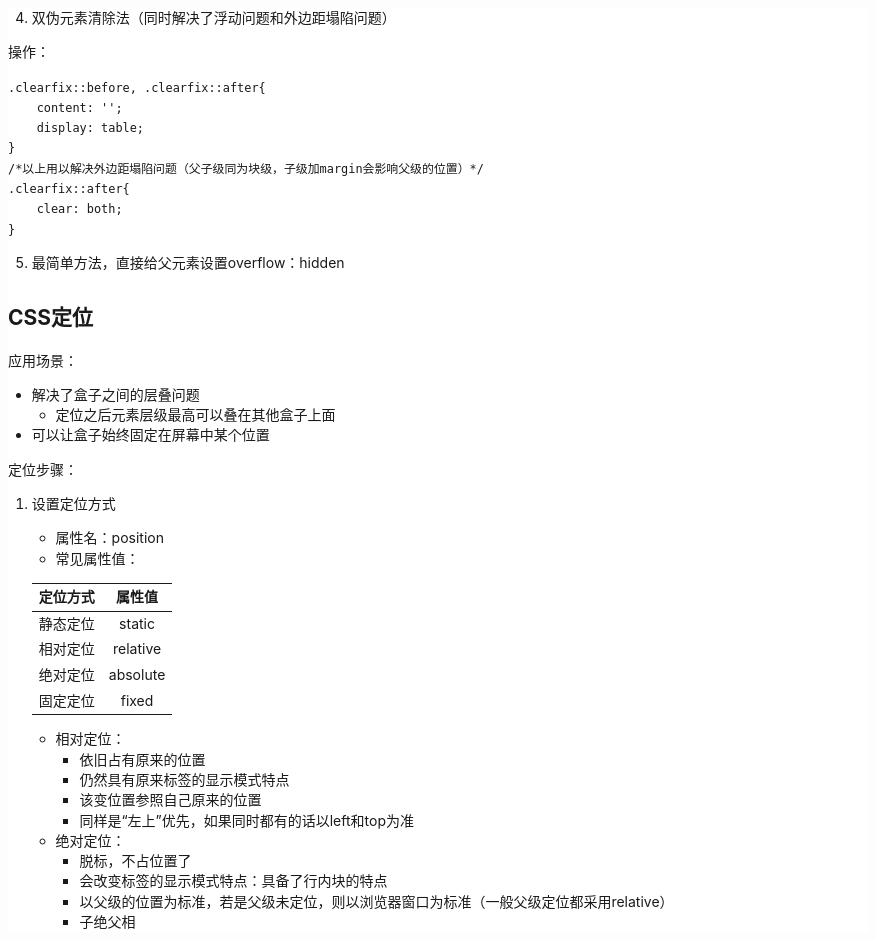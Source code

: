 4. 双伪元素清除法（同时解决了浮动问题和外边距塌陷问题）

操作：

```html
.clearfix::before, .clearfix::after{
	content: '';
	display: table;
}
/*以上用以解决外边距塌陷问题（父子级同为块级，子级加margin会影响父级的位置）*/
.clearfix::after{
	clear: both;
}
```

5. 最简单方法，直接给父元素设置overflow：hidden





## CSS定位

应用场景：

- 解决了盒子之间的层叠问题
  - 定位之后元素层级最高可以叠在其他盒子上面
- 可以让盒子始终固定在屏幕中某个位置



定位步骤：

1. 设置定位方式

   - 属性名：position
   - 常见属性值：

   | 定位方式 |  属性值  |
   | :------: | :------: |
   | 静态定位 |  static  |
   | 相对定位 | relative |
   | 绝对定位 | absolute |
   | 固定定位 |  fixed   |

   - 相对定位：
     - 依旧占有原来的位置
     - 仍然具有原来标签的显示模式特点
     - 该变位置参照自己原来的位置
     - 同样是“左上”优先，如果同时都有的话以left和top为准
   - 绝对定位：
     - 脱标，不占位置了
     - 会改变标签的显示模式特点：具备了行内块的特点
     - 以父级的位置为标准，若是父级未定位，则以浏览器窗口为标准（一般父级定位都采用relative）
     - 子绝父相
